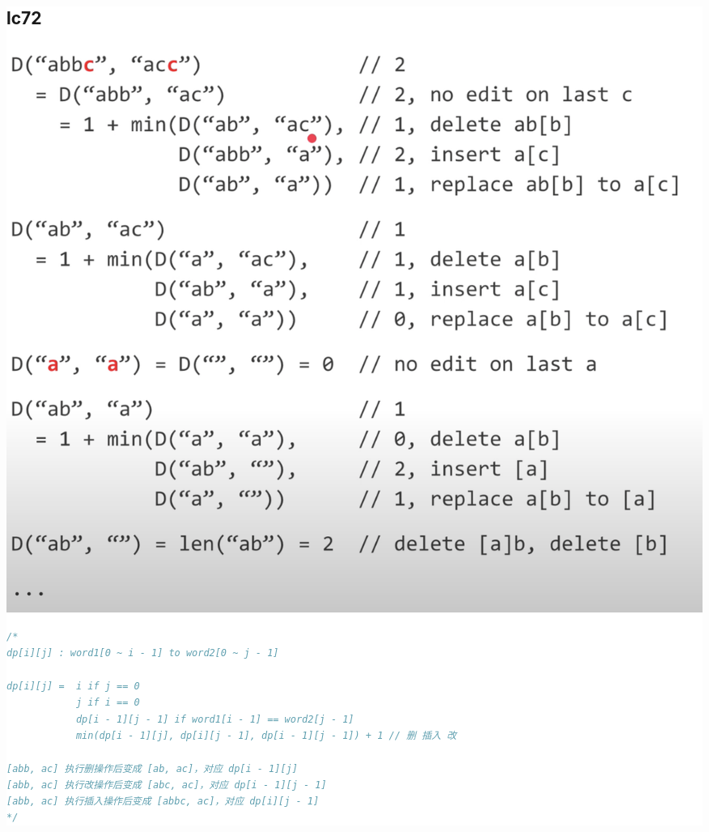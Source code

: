 ## lc72

![01](dp.assets/01.png)

```cpp
/*
dp[i][j] : word1[0 ~ i - 1] to word2[0 ~ j - 1]

dp[i][j] =  i if j == 0
            j if i == 0
            dp[i - 1][j - 1] if word1[i - 1] == word2[j - 1]
            min(dp[i - 1][j], dp[i][j - 1], dp[i - 1][j - 1]) + 1 // 删 插入 改

[abb, ac] 执行删操作后变成 [ab, ac]，对应 dp[i - 1][j]
[abb, ac] 执行改操作后变成 [abc, ac]，对应 dp[i - 1][j - 1]
[abb, ac] 执行插入操作后变成 [abbc, ac]，对应 dp[i][j - 1]
*/
```
